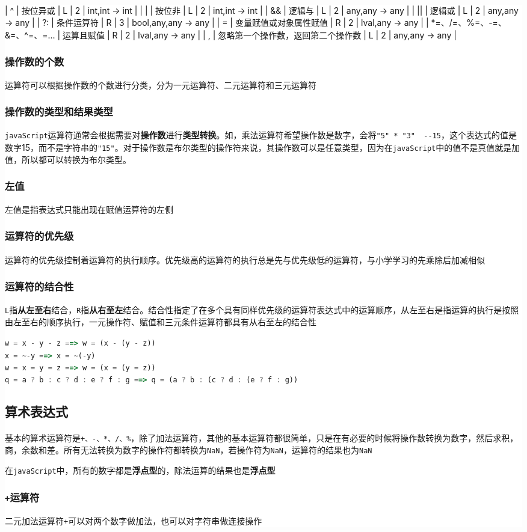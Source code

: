 | ^                             | 按位异或                           | L    | 2    | int,int -> int      |
| \|                            | 按位非                             | L    | 2    | int,int -> int      |
| &&                            | 逻辑与                             | L    | 2    | any,any -> any      |
| \|\|                          | 逻辑或                             | L    | 2    | any,any -> any      |
| ?:                            | 条件运算符                         | R    | 3    | bool,any,any -> any |
| =                             | 变量赋值或对象属性赋值             | R    | 2    | lval,any -> any     |
| *=、/=、%=、-=、&=、^=、\=... | 运算且赋值                         | R    | 2    | lval,any -> any     |
| ,                             | 忽略第一个操作数，返回第二个操作数 | L    | 2    | any,any -> any      |

### 操作数的个数

运算符可以根据操作数的个数进行分类，分为一元运算符、二元运算符和三元运算符

### 操作数的类型和结果类型

`javaScript`运算符通常会根据需要对**操作数**进行**类型转换**。如，乘法运算符希望操作数是数字，会将`"5" * "3"  --15`，这个表达式的值是数字15，而不是字符串的`"15"`。对于操作数是布尔类型的操作符来说，其操作数可以是任意类型，因为在`javaScript`中的值不是真值就是加值，所以都可以转换为布尔类型。

### 左值

左值是指表达式只能出现在赋值运算符的左侧

### 运算符的优先级

运算符的优先级控制着运算符的执行顺序。优先级高的运算符的执行总是先与优先级低的运算符，与小学学习的先乘除后加减相似

### 运算符的结合性

`L`指**从左至右**结合，`R`指**从右至左**结合。结合性指定了在多个具有同样优先级的运算符表达式中的运算顺序，从左至右是指运算的执行是按照由左至右的顺序执行，一元操作符、赋值和三元条件运算符都具有从右至左的结合性

```javascript
w = x - y - z ==> w = (x - (y - z))
x = ~-y ==> x = ~(-y)
w = x = y = z ==> w = (x = (y = z))
q = a ? b : c ? d : e ? f : g ==> q = (a ? b : (c ? d : (e ? f : g))
```

## 算术表达式

基本的算术运算符是`+、-、*、/、%`，除了加法运算符，其他的基本运算符都很简单，只是在有必要的时候将操作数转换为数字，然后求积，商，余数和差。所有无法转换为数字的操作符都转换为`NaN`，若操作符为`NaN`，运算符的结果也为`NaN`

在`javaScript`中，所有的数字都是**浮点型**的，除法运算的结果也是**浮点型**

### `+`运算符

二元加法运算符`+`可以对两个数字做加法，也可以对字符串做连接操作
